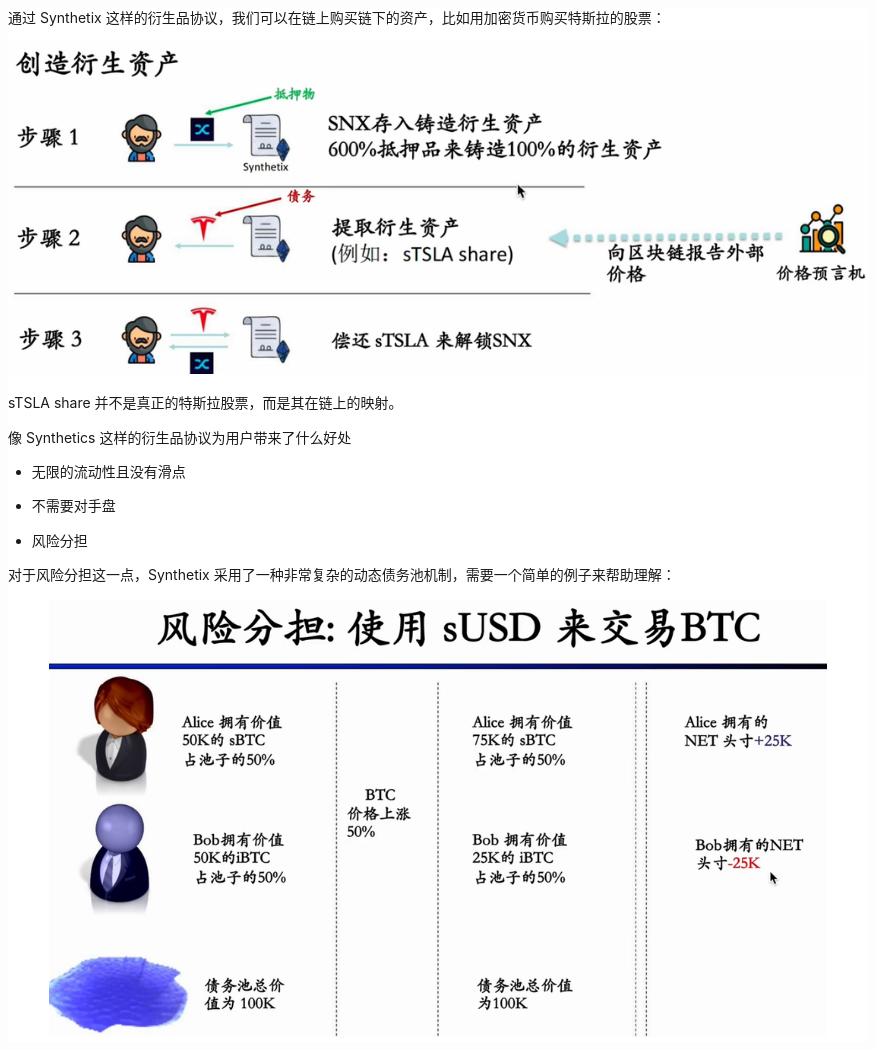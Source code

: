 通过 Synthetix 这样的衍生品协议，我们可以在链上购买链下的资产，比如用加密货币购买特斯拉的股票：

<div align="center">
<img src="assets/2022-09-12-23-53-12-image.png" title="" alt="" width="939">
</div>

sTSLA share 并不是真正的特斯拉股票，而是其在链上的映射。

像 Synthetics 这样的衍生品协议为用户带来了什么好处

- 无限的流动性且没有滑点

- 不需要对手盘

- 风险分担

对于风险分担这一点，Synthetix 采用了一种非常复杂的动态债务池机制，需要一个简单的例子来帮助理解：

<div align="center">
<img src="assets/2022-09-12-23-58-43-image.png" title="" alt="" width="778">
